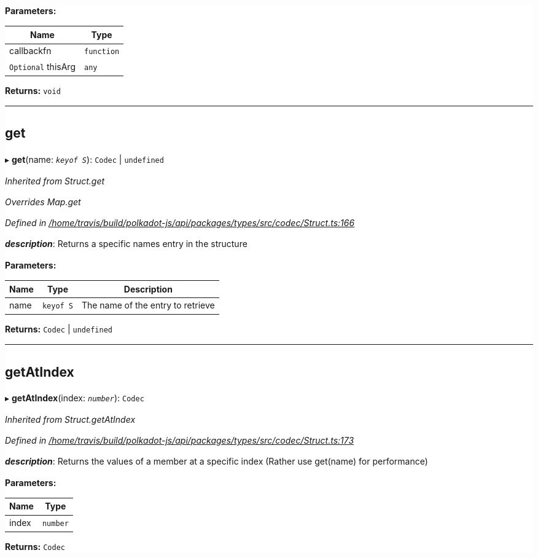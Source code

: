 **Parameters:**

| Name | Type |
| ------ | ------ |
| callbackfn | `function` |
| `Optional` thisArg | `any` |

**Returns:** `void`

___
<a id="get"></a>

##  get

▸ **get**(name: *`keyof S`*): `Codec` | `undefined`

*Inherited from Struct.get*

*Overrides Map.get*

*Defined in [/home/travis/build/polkadot-js/api/packages/types/src/codec/Struct.ts:166](https://github.com/polkadot-js/api/blob/d16671c/packages/types/src/codec/Struct.ts#L166)*

*__description__*: Returns a specific names entry in the structure

**Parameters:**

| Name | Type | Description |
| ------ | ------ | ------ |
| name | `keyof S` |  The name of the entry to retrieve |

**Returns:** `Codec` | `undefined`

___
<a id="getatindex"></a>

##  getAtIndex

▸ **getAtIndex**(index: *`number`*): `Codec`

*Inherited from Struct.getAtIndex*

*Defined in [/home/travis/build/polkadot-js/api/packages/types/src/codec/Struct.ts:173](https://github.com/polkadot-js/api/blob/d16671c/packages/types/src/codec/Struct.ts#L173)*

*__description__*: Returns the values of a member at a specific index (Rather use get(name) for performance)

**Parameters:**

| Name | Type |
| ------ | ------ |
| index | `number` |

**Returns:** `Codec`
